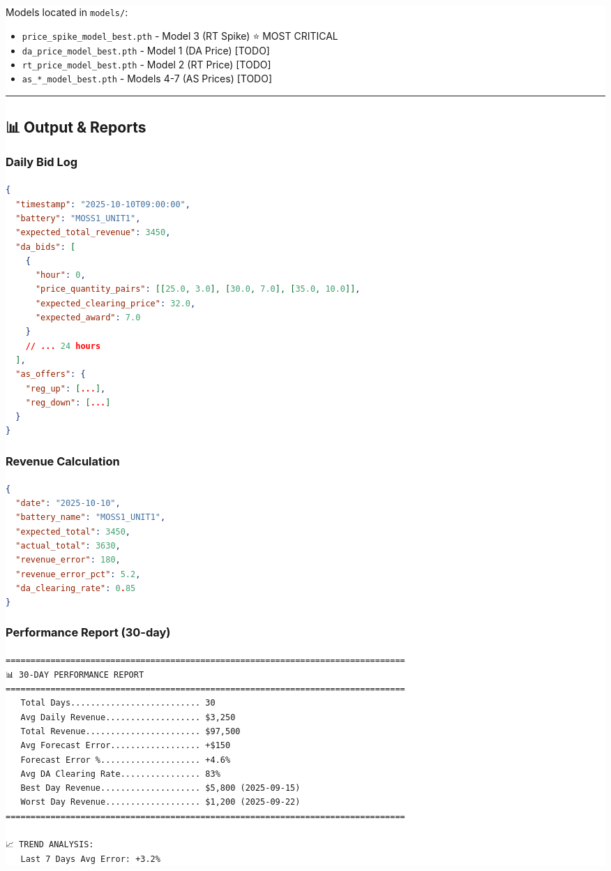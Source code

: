 Models located in `models/`:
- `price_spike_model_best.pth` - Model 3 (RT Spike) ⭐ MOST CRITICAL
- `da_price_model_best.pth` - Model 1 (DA Price) [TODO]
- `rt_price_model_best.pth` - Model 2 (RT Price) [TODO]
- `as_*_model_best.pth` - Models 4-7 (AS Prices) [TODO]

---

## 📊 Output & Reports

### Daily Bid Log

```json
{
  "timestamp": "2025-10-10T09:00:00",
  "battery": "MOSS1_UNIT1",
  "expected_total_revenue": 3450,
  "da_bids": [
    {
      "hour": 0,
      "price_quantity_pairs": [[25.0, 3.0], [30.0, 7.0], [35.0, 10.0]],
      "expected_clearing_price": 32.0,
      "expected_award": 7.0
    }
    // ... 24 hours
  ],
  "as_offers": {
    "reg_up": [...],
    "reg_down": [...]
  }
}
```

### Revenue Calculation

```json
{
  "date": "2025-10-10",
  "battery_name": "MOSS1_UNIT1",
  "expected_total": 3450,
  "actual_total": 3630,
  "revenue_error": 180,
  "revenue_error_pct": 5.2,
  "da_clearing_rate": 0.85
}
```

### Performance Report (30-day)

```
================================================================================
📊 30-DAY PERFORMANCE REPORT
================================================================================
   Total Days.......................... 30
   Avg Daily Revenue................... $3,250
   Total Revenue....................... $97,500
   Avg Forecast Error.................. +$150
   Forecast Error %.................... +4.6%
   Avg DA Clearing Rate................ 83%
   Best Day Revenue.................... $5,800 (2025-09-15)
   Worst Day Revenue................... $1,200 (2025-09-22)
================================================================================

📈 TREND ANALYSIS:
   Last 7 Days Avg Error: +3.2%
```